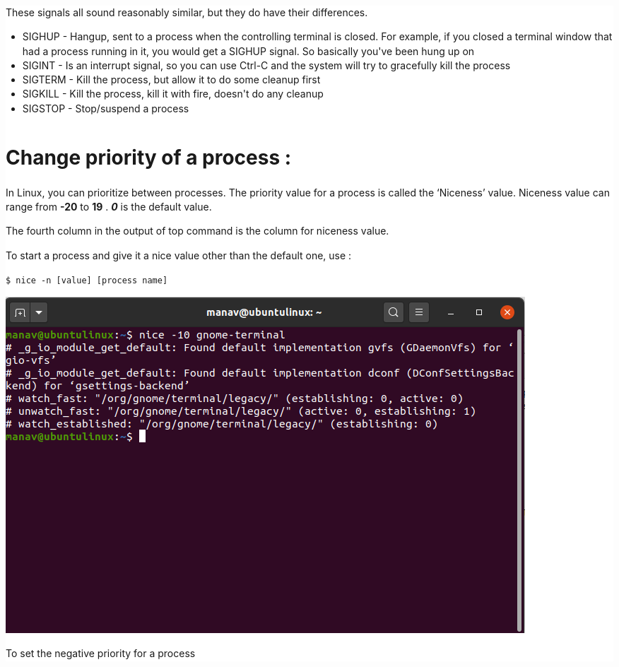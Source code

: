 These signals all sound reasonably similar, but they do have their differences.

* SIGHUP - Hangup, sent to a process when the controlling terminal is closed. For example, if you closed a terminal window that had a process running in it, you would get a SIGHUP signal. So basically you've been hung up on
* SIGINT - Is an interrupt signal, so you can use Ctrl-C and the system will try to gracefully kill the process
* SIGTERM - Kill the process, but allow it to do some cleanup first
* SIGKILL - Kill the process, kill it with fire, doesn't do any cleanup
* SIGSTOP - Stop/suspend a process


# **Change priority of a process :**
In Linux, you can prioritize between processes. The priority value for a process is called the ‘Niceness’ value. Niceness value can range from **-20** to **19** . ***0*** is the default value.

The fourth column in the output of top command is the column for niceness value.

To start a process and give it a nice value other than the default one, use :

```script
$ nice -n [value] [process name]
```
![](imgs\priority-with-nice.png)

To set the negative priority for a process 
